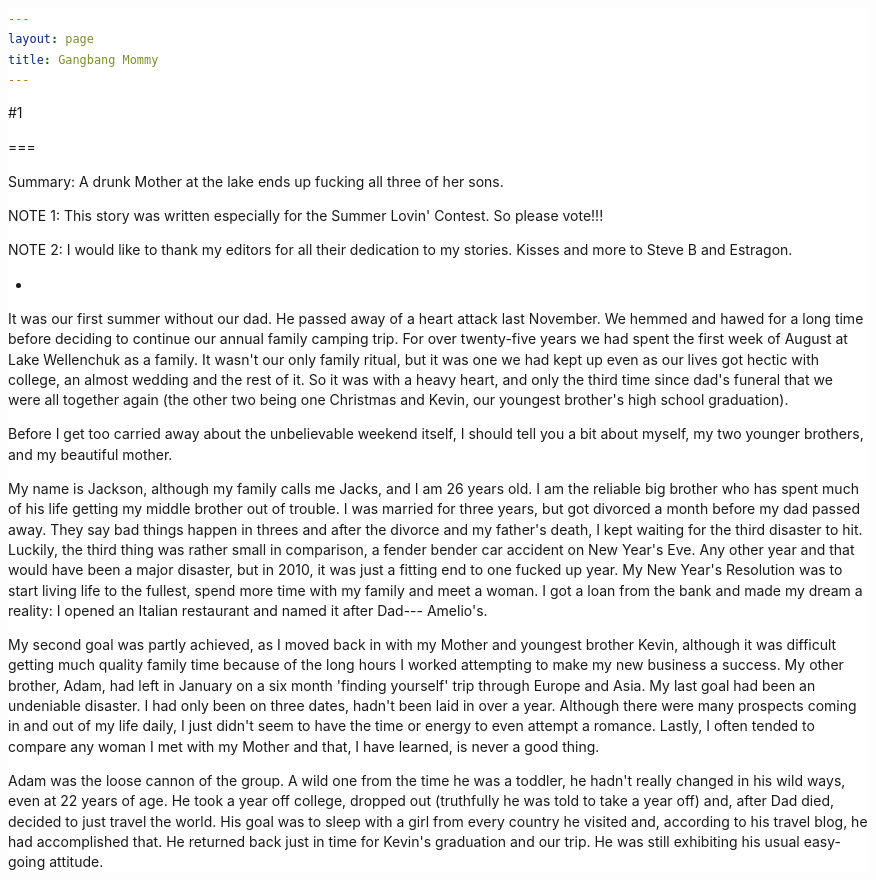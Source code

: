 ```yaml
---
layout: page
title: Gangbang Mommy
---
```

#1 

===

Summary: A drunk Mother at the lake ends up fucking all three of her sons. 

NOTE 1: This story was written especially for the Summer Lovin' Contest. So please vote!!! 

NOTE 2: I would like to thank my editors for all their dedication to my stories. Kisses and more to Steve B and Estragon. 

* 

It was our first summer without our dad. He passed away of a heart attack last November. We hemmed and hawed for a long time before deciding to continue our annual family camping trip. For over twenty-five years we had spent the first week of August at Lake Wellenchuk as a family. It wasn't our only family ritual, but it was one we had kept up even as our lives got hectic with college, an almost wedding and the rest of it. So it was with a heavy heart, and only the third time since dad's funeral that we were all together again (the other two being one Christmas and Kevin, our youngest brother's high school graduation). 

Before I get too carried away about the unbelievable weekend itself, I should tell you a bit about myself, my two younger brothers, and my beautiful mother. 

My name is Jackson, although my family calls me Jacks, and I am 26 years old. I am the reliable big brother who has spent much of his life getting my middle brother out of trouble. I was married for three years, but got divorced a month before my dad passed away. They say bad things happen in threes and after the divorce and my father's death, I kept waiting for the third disaster to hit. Luckily, the third thing was rather small in comparison, a fender bender car accident on New Year's Eve. Any other year and that would have been a major disaster, but in 2010, it was just a fitting end to one fucked up year. My New Year's Resolution was to start living life to the fullest, spend more time with my family and meet a woman. I got a loan from the bank and made my dream a reality: I opened an Italian restaurant and named it after Dad--- Amelio's. 

My second goal was partly achieved, as I moved back in with my Mother and youngest brother Kevin, although it was difficult getting much quality family time because of the long hours I worked attempting to make my new business a success. My other brother, Adam, had left in January on a six month 'finding yourself' trip through Europe and Asia. My last goal had been an undeniable disaster. I had only been on three dates, hadn't been laid in over a year. Although there were many prospects coming in and out of my life daily, I just didn't seem to have the time or energy to even attempt a romance. Lastly, I often tended to compare any woman I met with my Mother and that, I have learned, is never a good thing. 

Adam was the loose cannon of the group. A wild one from the time he was a toddler, he hadn't really changed in his wild ways, even at 22 years of age. He took a year off college, dropped out (truthfully he was told to take a year off) and, after Dad died, decided to just travel the world. His goal was to sleep with a girl from every country he visited and, according to his travel blog, he had accomplished that. He returned back just in time for Kevin's graduation and our trip. He was still exhibiting his usual easy-going attitude. 
